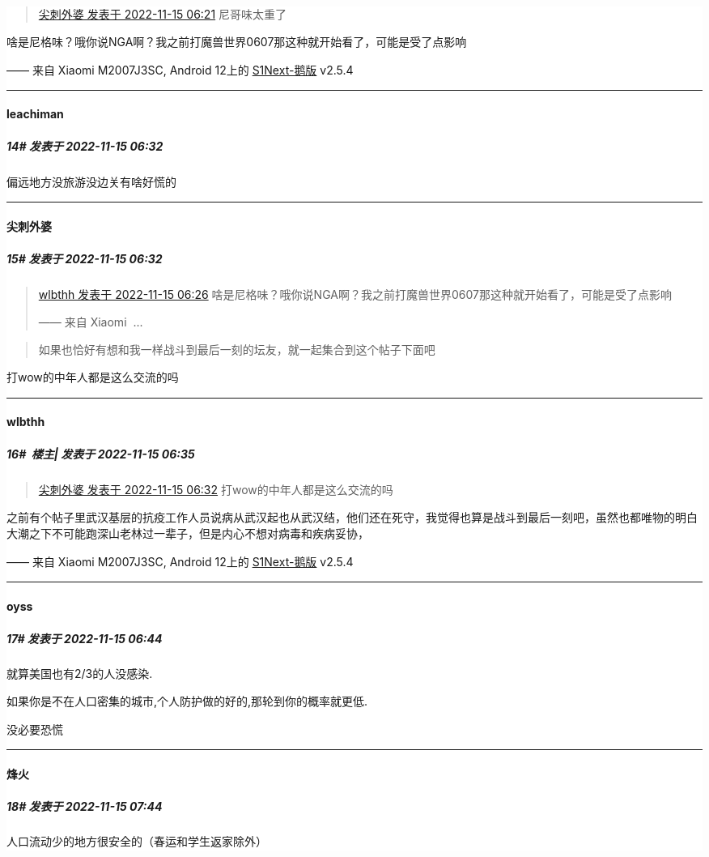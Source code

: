 <blockquote><a href="httphttps://bbs.saraba1st.com/2b/forum.php?mod=redirect&amp;goto=findpost&amp;pid=58440833&amp;ptid=2105020" target="_blank">尖刺外婆 发表于 2022-11-15 06:21</a>
尼哥味太重了</blockquote>
啥是尼格味？哦你说NGA啊？我之前打魔兽世界0607那这种就开始看了，可能是受了点影响

—— 来自 Xiaomi M2007J3SC, Android 12上的 [S1Next-鹅版](https://github.com/ykrank/S1-Next/releases) v2.5.4

*****

####  leachiman  
##### 14#       发表于 2022-11-15 06:32

偏远地方没旅游没边关有啥好慌的

*****

####  尖刺外婆  
##### 15#       发表于 2022-11-15 06:32

<blockquote><a href="httphttps://bbs.saraba1st.com/2b/forum.php?mod=redirect&amp;goto=findpost&amp;pid=58440839&amp;ptid=2105020" target="_blank">wlbthh 发表于 2022-11-15 06:26</a>
啥是尼格味？哦你说NGA啊？我之前打魔兽世界0607那这种就开始看了，可能是受了点影响

—— 来自 Xiaomi  ...</blockquote><blockquote>如果也恰好有想和我一样战斗到最后一刻的坛友，就一起集合到这个帖子下面吧</blockquote>
打wow的中年人都是这么交流的吗

*****

####  wlbthh  
##### 16#         楼主| 发表于 2022-11-15 06:35

<blockquote><a href="httphttps://bbs.saraba1st.com/2b/forum.php?mod=redirect&amp;goto=findpost&amp;pid=58440851&amp;ptid=2105020" target="_blank">尖刺外婆 发表于 2022-11-15 06:32</a>
打wow的中年人都是这么交流的吗</blockquote>
之前有个帖子里武汉基层的抗疫工作人员说病从武汉起也从武汉结，他们还在死守，我觉得也算是战斗到最后一刻吧，虽然也都唯物的明白大潮之下不可能跑深山老林过一辈子，但是内心不想对病毒和疾病妥协，

—— 来自 Xiaomi M2007J3SC, Android 12上的 [S1Next-鹅版](https://github.com/ykrank/S1-Next/releases) v2.5.4

*****

####  oyss  
##### 17#       发表于 2022-11-15 06:44

就算美国也有2/3的人没感染.

如果你是不在人口密集的城市,个人防护做的好的,那轮到你的概率就更低.

没必要恐慌

*****

####  烽火  
##### 18#       发表于 2022-11-15 07:44

人口流动少的地方很安全的（春运和学生返家除外）
